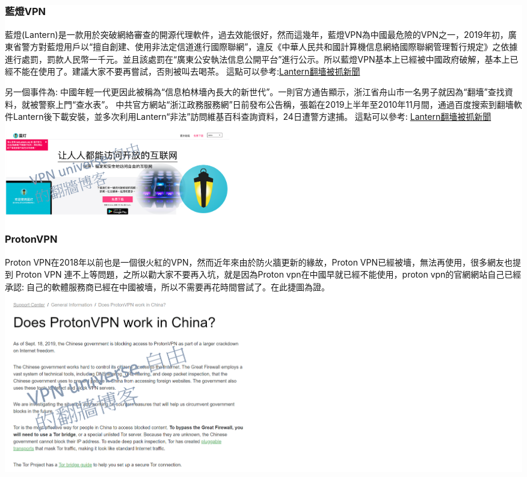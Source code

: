 ### 藍燈VPN
藍燈(Lantern)是一款用於突破網絡審查的開源代理軟件，過去效能很好，然而這幾年，藍燈VPN為中國最危險的VPN之一，2019年初，廣東省警方對藍燈用戶以“擅自創建、使用非法定信道進行國際聯網”，違反《中華人民共和國計算機信息網絡國際聯網管理暫行規定》之依據進行處罰，罰款人民幣一千元。並且該處罰在“廣東公安執法信息公開平台”進行公示。所以藍燈VPN基本上已經被中國政府破解，基本上已經不能在使用了。建議大家不要再嘗試，否則被叫去喝茶。
這點可以參考:[Lantern翻墻被抓新聞](https://www.williamlong.info/archives/5573.html)

另一個事件為:
中國年輕一代更因此被稱為“信息柏林墻內長大的新世代”。一則官方通告顯示，浙江省舟山市一名男子就因為“翻墻”查找資料，就被警察上門“查水表”。
中共官方網站“浙江政務服務網”日前發布公告稱，張韜在2019上半年至2010年11月間，通過百度搜索到翻墻軟件Lantern後下載安裝，並多次利用Lantern“非法”訪問維基百科查詢資料，24日遭警方逮捕。
這點可以參考: 
[Lantern翻墻被抓新聞](https://www.soundofhope.org/post/437092)

<img src="./image/black/lantern.PNG" alt="drawing" width="400"/>

### ProtonVPN
Proton VPN在2018年以前也是一個很火紅的VPN，然而近年來由於防火牆更新的緣故，Proton VPN已經被墻，無法再使用，很多網友也提到 Proton VPN 連不上等問題，之所以勸大家不要再入坑，就是因為Proton vpn在中國早就已經不能使用，proton vpn的官網網站自己已經承認: 自己的軟體服務商已經在中國被墻，所以不需要再花時間嘗試了。在此捷圖為證。

<img src="./image/black/proton.PNG" alt="drawing" width="400"/>